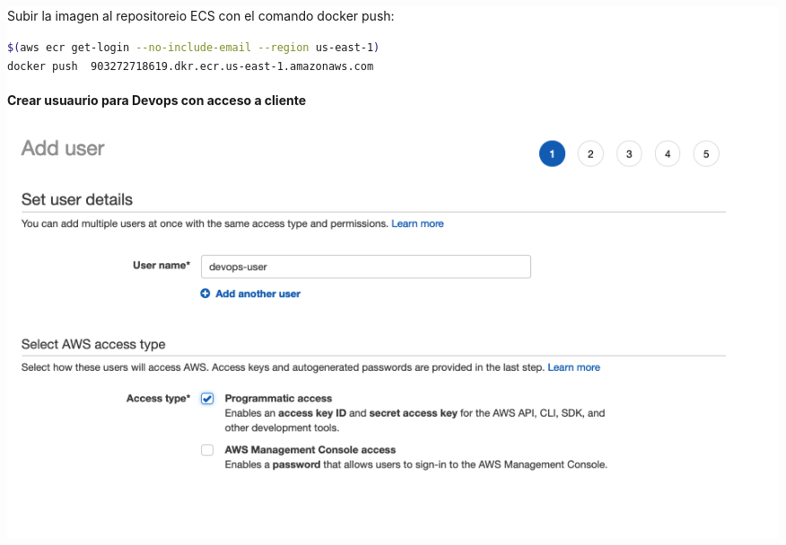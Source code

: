 ```bash
```
Subir la imagen al repositoreio ECS con el comando docker push:

```bash
$(aws ecr get-login --no-include-email --region us-east-1)
docker push  903272718619.dkr.ecr.us-east-1.amazonaws.com
```


#### Crear usuaurio para Devops con acceso a cliente

![nuevo usuario](../img/devops-user/new-user.png)
